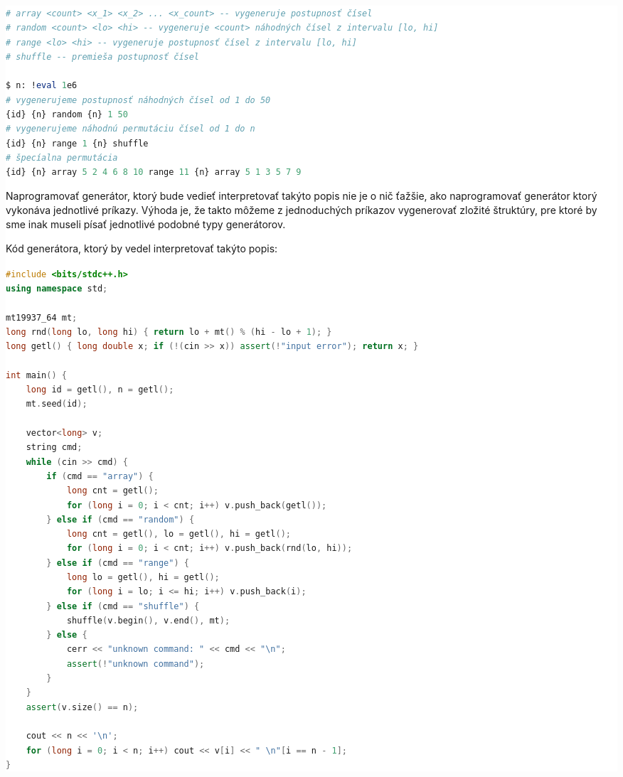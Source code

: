 ```perl
# array <count> <x_1> <x_2> ... <x_count> -- vygeneruje postupnosť čísel
# random <count> <lo> <hi> -- vygeneruje <count> náhodných čísel z intervalu [lo, hi]
# range <lo> <hi> -- vygeneruje postupnosť čísel z intervalu [lo, hi]
# shuffle -- premieša postupnosť čísel

$ n: !eval 1e6
# vygenerujeme postupnosť náhodných čísel od 1 do 50 
{id} {n} random {n} 1 50
# vygenerujeme náhodnú permutáciu čísel od 1 do n
{id} {n} range 1 {n} shuffle
# špecíalna permutácia
{id} {n} array 5 2 4 6 8 10 range 11 {n} array 5 1 3 5 7 9
```

Naprogramovať generátor, ktorý bude vedieť interpretovať takýto popis nie je o nič ťažšie, ako naprogramovať generátor ktorý vykonáva jednotlivé príkazy. Výhoda je, že takto môžeme z jednoduchých príkazov vygenerovať zložité štruktúry, pre ktoré by sme inak museli písať jednotlivé podobné typy generátorov.

Kód generátora, ktorý by vedel interpretovať takýto popis:

```cpp
#include <bits/stdc++.h>
using namespace std;

mt19937_64 mt;
long rnd(long lo, long hi) { return lo + mt() % (hi - lo + 1); }
long getl() { long double x; if (!(cin >> x)) assert(!"input error"); return x; }

int main() {
    long id = getl(), n = getl();
    mt.seed(id);

    vector<long> v;
    string cmd;
    while (cin >> cmd) {
        if (cmd == "array") {
            long cnt = getl();
            for (long i = 0; i < cnt; i++) v.push_back(getl());
        } else if (cmd == "random") {
            long cnt = getl(), lo = getl(), hi = getl();
            for (long i = 0; i < cnt; i++) v.push_back(rnd(lo, hi));
        } else if (cmd == "range") {
            long lo = getl(), hi = getl();
            for (long i = lo; i <= hi; i++) v.push_back(i);
        } else if (cmd == "shuffle") {
            shuffle(v.begin(), v.end(), mt);
        } else {
            cerr << "unknown command: " << cmd << "\n";
            assert(!"unknown command");
        }
    }
    assert(v.size() == n);

    cout << n << '\n';
    for (long i = 0; i < n; i++) cout << v[i] << " \n"[i == n - 1];
}
```